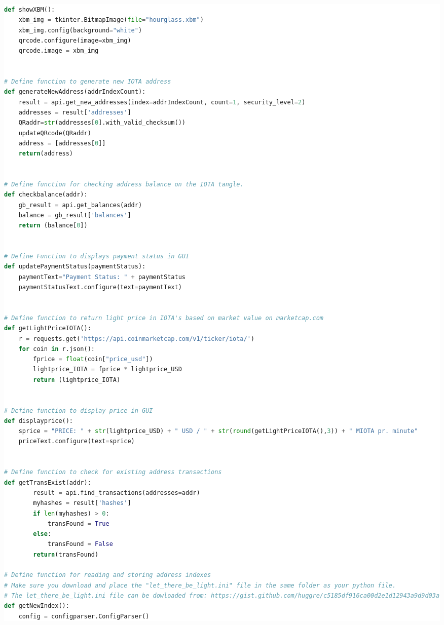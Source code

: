 ```python
def showXBM():
    xbm_img = tkinter.BitmapImage(file="hourglass.xbm")
    xbm_img.config(background="white")
    qrcode.configure(image=xbm_img)
    qrcode.image = xbm_img


# Define function to generate new IOTA address
def generateNewAddress(addrIndexCount):
    result = api.get_new_addresses(index=addrIndexCount, count=1, security_level=2)
    addresses = result['addresses']
    QRaddr=str(addresses[0].with_valid_checksum())
    updateQRcode(QRaddr)
    address = [addresses[0]]
    return(address)
    

# Define function for checking address balance on the IOTA tangle. 
def checkbalance(addr):
    gb_result = api.get_balances(addr)
    balance = gb_result['balances']
    return (balance[0])


# Define Function to displays payment status in GUI
def updatePaymentStatus(paymentStatus):
    paymentText="Payment Status: " + paymentStatus
    paymentStatusText.configure(text=paymentText)


# Define function to return light price in IOTA's based on market value on marketcap.com
def getLightPriceIOTA():
    r = requests.get('https://api.coinmarketcap.com/v1/ticker/iota/')
    for coin in r.json():
        fprice = float(coin["price_usd"])
        lightprice_IOTA = fprice * lightprice_USD
        return (lightprice_IOTA)


# Define function to display price in GUI
def displayprice():
    sprice = "PRICE: " + str(lightprice_USD) + " USD / " + str(round(getLightPriceIOTA(),3)) + " MIOTA pr. minute"
    priceText.configure(text=sprice)


# Define function to check for existing address transactions
def getTransExist(addr):
        result = api.find_transactions(addresses=addr)
        myhashes = result['hashes']
        if len(myhashes) > 0:
            transFound = True
        else:
            transFound = False
        return(transFound)

# Define function for reading and storing address indexes
# Make sure you download and place the "let_there_be_light.ini" file in the same folder as your python file.
# The let_there_be_light.ini file can be dowloaded from: https://gist.github.com/huggre/c5185df916ca00d2e1d12943a9d9d03a
def getNewIndex():
    config = configparser.ConfigParser()
```